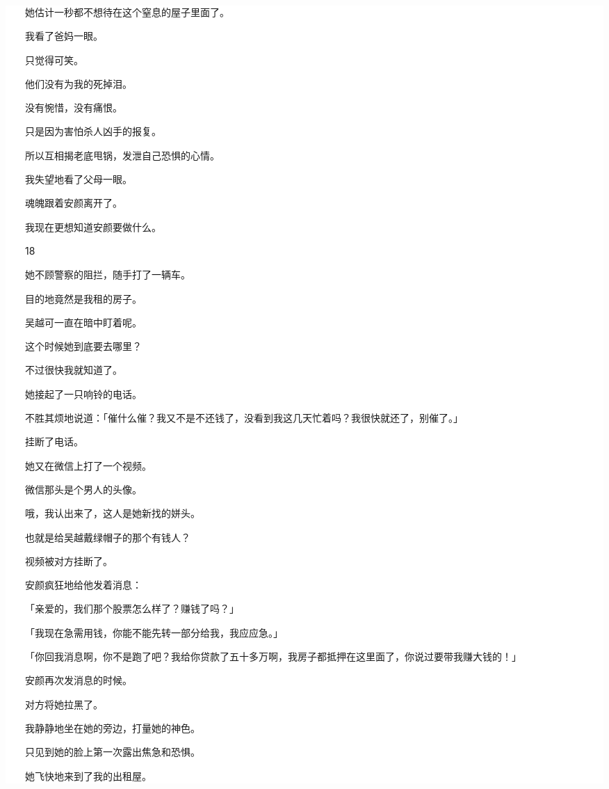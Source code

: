 &emsp;&emsp;她估计一秒都不想待在这个窒息的屋子里面了。  
  
&emsp;&emsp;我看了爸妈一眼。  
  
&emsp;&emsp;只觉得可笑。  
  
&emsp;&emsp;他们没有为我的死掉泪。  
  
&emsp;&emsp;没有惋惜，没有痛恨。  
  
&emsp;&emsp;只是因为害怕杀人凶手的报复。  
  
&emsp;&emsp;所以互相揭老底甩锅，发泄自己恐惧的心情。  
  
&emsp;&emsp;我失望地看了父母一眼。  
  
&emsp;&emsp;魂魄跟着安颜离开了。  
  
&emsp;&emsp;我现在更想知道安颜要做什么。  
  
&emsp;&emsp;18  
  
&emsp;&emsp;她不顾警察的阻拦，随手打了一辆车。  
  
&emsp;&emsp;目的地竟然是我租的房子。  
  
&emsp;&emsp;吴越可一直在暗中盯着呢。  
  
&emsp;&emsp;这个时候她到底要去哪里？  
  
&emsp;&emsp;不过很快我就知道了。  
  
&emsp;&emsp;她接起了一只响铃的电话。  
  
&emsp;&emsp;不胜其烦地说道：「催什么催？我又不是不还钱了，没看到我这几天忙着吗？我很快就还了，别催了。」  
  
&emsp;&emsp;挂断了电话。  
  
&emsp;&emsp;她又在微信上打了一个视频。  
  
&emsp;&emsp;微信那头是个男人的头像。  
  
&emsp;&emsp;哦，我认出来了，这人是她新找的姘头。  
  
&emsp;&emsp;也就是给吴越戴绿帽子的那个有钱人？  
  
&emsp;&emsp;视频被对方挂断了。  
  
&emsp;&emsp;安颜疯狂地给他发着消息：  
  
&emsp;&emsp;「亲爱的，我们那个股票怎么样了？赚钱了吗？」  
  
&emsp;&emsp;「我现在急需用钱，你能不能先转一部分给我，我应应急。」  
  
&emsp;&emsp;「你回我消息啊，你不是跑了吧？我给你贷款了五十多万啊，我房子都抵押在这里面了，你说过要带我赚大钱的！」  
  
&emsp;&emsp;安颜再次发消息的时候。  
  
&emsp;&emsp;对方将她拉黑了。  
  
&emsp;&emsp;我静静地坐在她的旁边，打量她的神色。  
  
&emsp;&emsp;只见到她的脸上第一次露出焦急和恐惧。  
  
&emsp;&emsp;她飞快地来到了我的出租屋。  
  